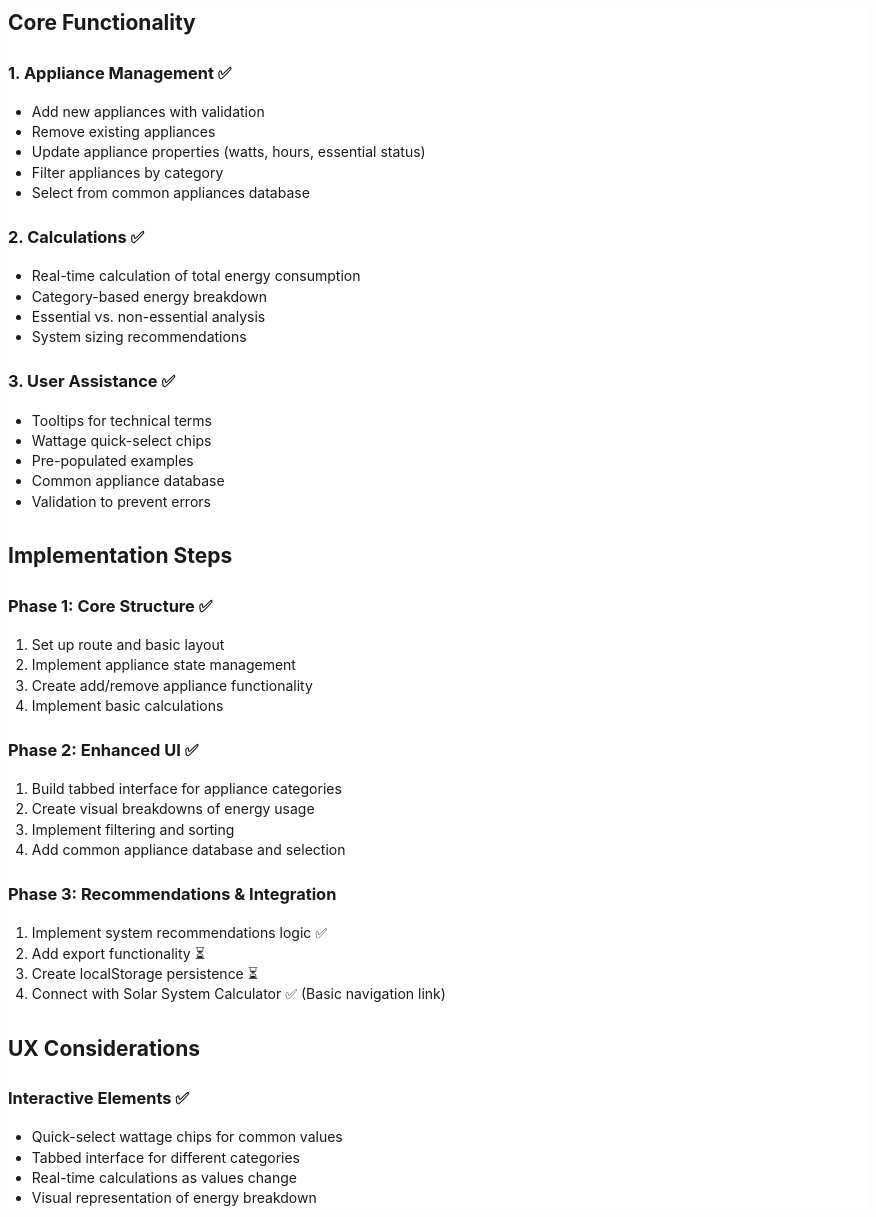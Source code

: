 ## Core Functionality

### 1. Appliance Management ✅
- Add new appliances with validation
- Remove existing appliances
- Update appliance properties (watts, hours, essential status)
- Filter appliances by category
- Select from common appliances database

### 2. Calculations ✅
- Real-time calculation of total energy consumption
- Category-based energy breakdown
- Essential vs. non-essential analysis
- System sizing recommendations

### 3. User Assistance ✅
- Tooltips for technical terms
- Wattage quick-select chips
- Pre-populated examples
- Common appliance database
- Validation to prevent errors

## Implementation Steps

### Phase 1: Core Structure ✅
1. Set up route and basic layout
2. Implement appliance state management
3. Create add/remove appliance functionality
4. Implement basic calculations

### Phase 2: Enhanced UI ✅
1. Build tabbed interface for appliance categories
2. Create visual breakdowns of energy usage
3. Implement filtering and sorting
4. Add common appliance database and selection

### Phase 3: Recommendations & Integration
1. Implement system recommendations logic ✅
2. Add export functionality ⏳
3. Create localStorage persistence ⏳
4. Connect with Solar System Calculator ✅ (Basic navigation link)

## UX Considerations

### Interactive Elements ✅
- Quick-select wattage chips for common values
- Tabbed interface for different categories
- Real-time calculations as values change
- Visual representation of energy breakdown
